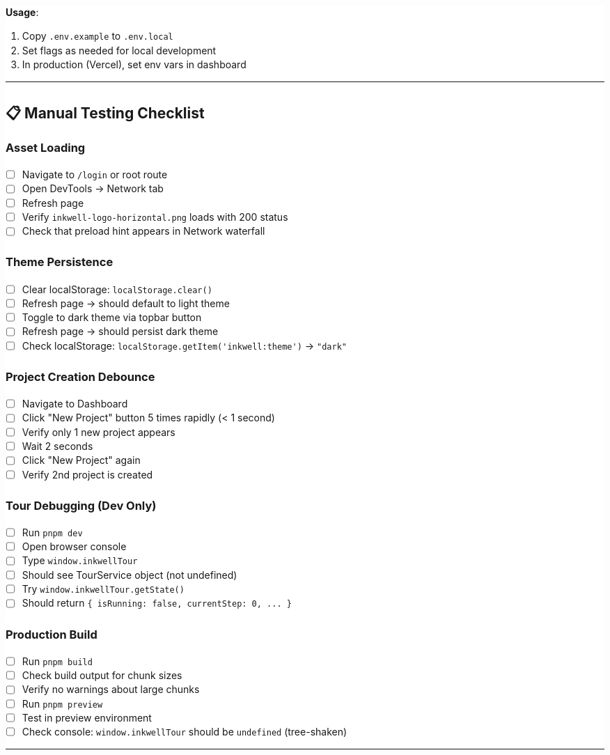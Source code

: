 **Usage**:

1. Copy `.env.example` to `.env.local`
2. Set flags as needed for local development
3. In production (Vercel), set env vars in dashboard

---

## 📋 Manual Testing Checklist

### Asset Loading

- [ ] Navigate to `/login` or root route
- [ ] Open DevTools → Network tab
- [ ] Refresh page
- [ ] Verify `inkwell-logo-horizontal.png` loads with 200 status
- [ ] Check that preload hint appears in Network waterfall

### Theme Persistence

- [ ] Clear localStorage: `localStorage.clear()`
- [ ] Refresh page → should default to light theme
- [ ] Toggle to dark theme via topbar button
- [ ] Refresh page → should persist dark theme
- [ ] Check localStorage: `localStorage.getItem('inkwell:theme')` → `"dark"`

### Project Creation Debounce

- [ ] Navigate to Dashboard
- [ ] Click "New Project" button 5 times rapidly (< 1 second)
- [ ] Verify only 1 new project appears
- [ ] Wait 2 seconds
- [ ] Click "New Project" again
- [ ] Verify 2nd project is created

### Tour Debugging (Dev Only)

- [ ] Run `pnpm dev`
- [ ] Open browser console
- [ ] Type `window.inkwellTour`
- [ ] Should see TourService object (not undefined)
- [ ] Try `window.inkwellTour.getState()`
- [ ] Should return `{ isRunning: false, currentStep: 0, ... }`

### Production Build

- [ ] Run `pnpm build`
- [ ] Check build output for chunk sizes
- [ ] Verify no warnings about large chunks
- [ ] Run `pnpm preview`
- [ ] Test in preview environment
- [ ] Check console: `window.inkwellTour` should be `undefined` (tree-shaken)

---